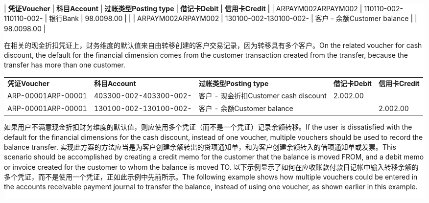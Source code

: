 | <span data-ttu-id="8ddd5-505">**凭证**</span><span class="sxs-lookup"><span data-stu-id="8ddd5-505">**Voucher**</span></span> | <span data-ttu-id="8ddd5-506">**科目**</span><span class="sxs-lookup"><span data-stu-id="8ddd5-506">**Account**</span></span> | <span data-ttu-id="8ddd5-507">**过帐类型**</span><span class="sxs-lookup"><span data-stu-id="8ddd5-507">**Posting type**</span></span> | <span data-ttu-id="8ddd5-508">**借记卡**</span><span class="sxs-lookup"><span data-stu-id="8ddd5-508">**Debit**</span></span> | <span data-ttu-id="8ddd5-509">**信用卡**</span><span class="sxs-lookup"><span data-stu-id="8ddd5-509">**Credit**</span></span> |
| <span data-ttu-id="8ddd5-510">ARPAYM002</span><span class="sxs-lookup"><span data-stu-id="8ddd5-510">ARPAYM002</span></span>   | <span data-ttu-id="8ddd5-511">110110-002-</span><span class="sxs-lookup"><span data-stu-id="8ddd5-511">110110-002-</span></span> | <span data-ttu-id="8ddd5-512">银行</span><span class="sxs-lookup"><span data-stu-id="8ddd5-512">Bank</span></span>             | <span data-ttu-id="8ddd5-513">98.00</span><span class="sxs-lookup"><span data-stu-id="8ddd5-513">98.00</span></span>     |            |
| <span data-ttu-id="8ddd5-514">ARPAYM002</span><span class="sxs-lookup"><span data-stu-id="8ddd5-514">ARPAYM002</span></span>   | <span data-ttu-id="8ddd5-515">130100-002-</span><span class="sxs-lookup"><span data-stu-id="8ddd5-515">130100-002-</span></span> | <span data-ttu-id="8ddd5-516">客户 - 余额</span><span class="sxs-lookup"><span data-stu-id="8ddd5-516">Customer balance</span></span> |           | <span data-ttu-id="8ddd5-517">98.00</span><span class="sxs-lookup"><span data-stu-id="8ddd5-517">98.00</span></span>      |

<span data-ttu-id="8ddd5-518">在相关的现金折扣凭证上，财务维度的默认值来自由转移创建的客户交易记录，因为转移具有多个客户。</span><span class="sxs-lookup"><span data-stu-id="8ddd5-518">On the related voucher for cash discount, the default for the financial dimension comes from the customer transaction created from the transfer, because the transfer has more than one customer.</span></span>

|             |             |                        |           |            |
|-------------|-------------|------------------------|-----------|------------|
| <span data-ttu-id="8ddd5-519">**凭证**</span><span class="sxs-lookup"><span data-stu-id="8ddd5-519">**Voucher**</span></span> | <span data-ttu-id="8ddd5-520">**科目**</span><span class="sxs-lookup"><span data-stu-id="8ddd5-520">**Account**</span></span> | <span data-ttu-id="8ddd5-521">**过帐类型**</span><span class="sxs-lookup"><span data-stu-id="8ddd5-521">**Posting type**</span></span>       | <span data-ttu-id="8ddd5-522">**借记卡**</span><span class="sxs-lookup"><span data-stu-id="8ddd5-522">**Debit**</span></span> | <span data-ttu-id="8ddd5-523">**信用卡**</span><span class="sxs-lookup"><span data-stu-id="8ddd5-523">**Credit**</span></span> |
| <span data-ttu-id="8ddd5-524">ARP-00001</span><span class="sxs-lookup"><span data-stu-id="8ddd5-524">ARP-00001</span></span>   | <span data-ttu-id="8ddd5-525">403300-002-</span><span class="sxs-lookup"><span data-stu-id="8ddd5-525">403300-002-</span></span> | <span data-ttu-id="8ddd5-526">客户 - 现金折扣</span><span class="sxs-lookup"><span data-stu-id="8ddd5-526">Customer cash discount</span></span> | <span data-ttu-id="8ddd5-527">2.00</span><span class="sxs-lookup"><span data-stu-id="8ddd5-527">2.00</span></span>      |            |
| <span data-ttu-id="8ddd5-528">ARP-00001</span><span class="sxs-lookup"><span data-stu-id="8ddd5-528">ARP-00001</span></span>   | <span data-ttu-id="8ddd5-529">130100-002-</span><span class="sxs-lookup"><span data-stu-id="8ddd5-529">130100-002-</span></span> | <span data-ttu-id="8ddd5-530">客户 - 余额</span><span class="sxs-lookup"><span data-stu-id="8ddd5-530">Customer balance</span></span>       |           | <span data-ttu-id="8ddd5-531">2.00</span><span class="sxs-lookup"><span data-stu-id="8ddd5-531">2.00</span></span>       |

<span data-ttu-id="8ddd5-532">如果用户不满意现金折扣财务维度的默认值，则应使用多个凭证（而不是一个凭证）记录余额转移。</span><span class="sxs-lookup"><span data-stu-id="8ddd5-532">If the user is dissatisfied with the default for the financial dimensions for the cash discount, instead of one voucher, multiple vouchers should be used to record the balance transfer.</span></span> <span data-ttu-id="8ddd5-533">实现此方案的方法应当是为客户创建余额转出的贷项通知单，和为客户创建余额转入的借项通知单或发票。</span><span class="sxs-lookup"><span data-stu-id="8ddd5-533">This scenario should be accomplished by creating a credit memo for the customer that the balance is moved FROM, and a debit memo or invoice created for the customer to whom the balance is moved TO.</span></span> <span data-ttu-id="8ddd5-534">以下示例显示了如何在应收账款付款日记帐中输入转移余额的多个凭证，而不是使用一个凭证，正如此示例中先前所示。</span><span class="sxs-lookup"><span data-stu-id="8ddd5-534">The following example shows how multiple vouchers could be entered in the accounts receivable payment journal to transfer the balance, instead of using one voucher, as shown earlier in this example.</span></span>

|             |                  |             |                 |           |            |                 |                    |
|-------------|------------------|-------------|-----------------|-----------|------------|-----------------|--------------------|
